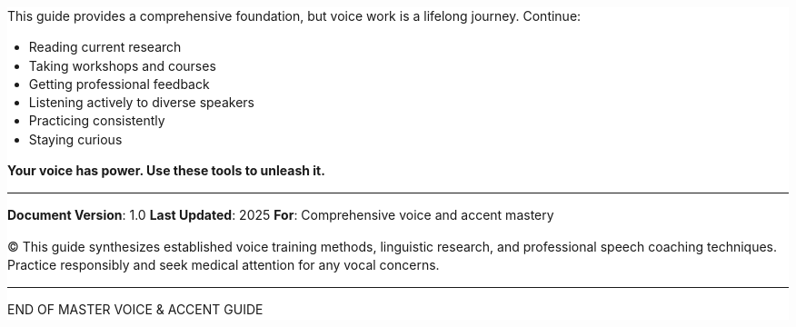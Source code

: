 This guide provides a comprehensive foundation, but voice work is a lifelong journey. Continue:
- Reading current research
- Taking workshops and courses
- Getting professional feedback
- Listening actively to diverse speakers
- Practicing consistently
- Staying curious

**Your voice has power. Use these tools to unleash it.**

---

**Document Version**: 1.0
**Last Updated**: 2025
**For**: Comprehensive voice and accent mastery

© This guide synthesizes established voice training methods, linguistic research, and professional speech coaching techniques. Practice responsibly and seek medical attention for any vocal concerns.

---

END OF MASTER VOICE & ACCENT GUIDE


